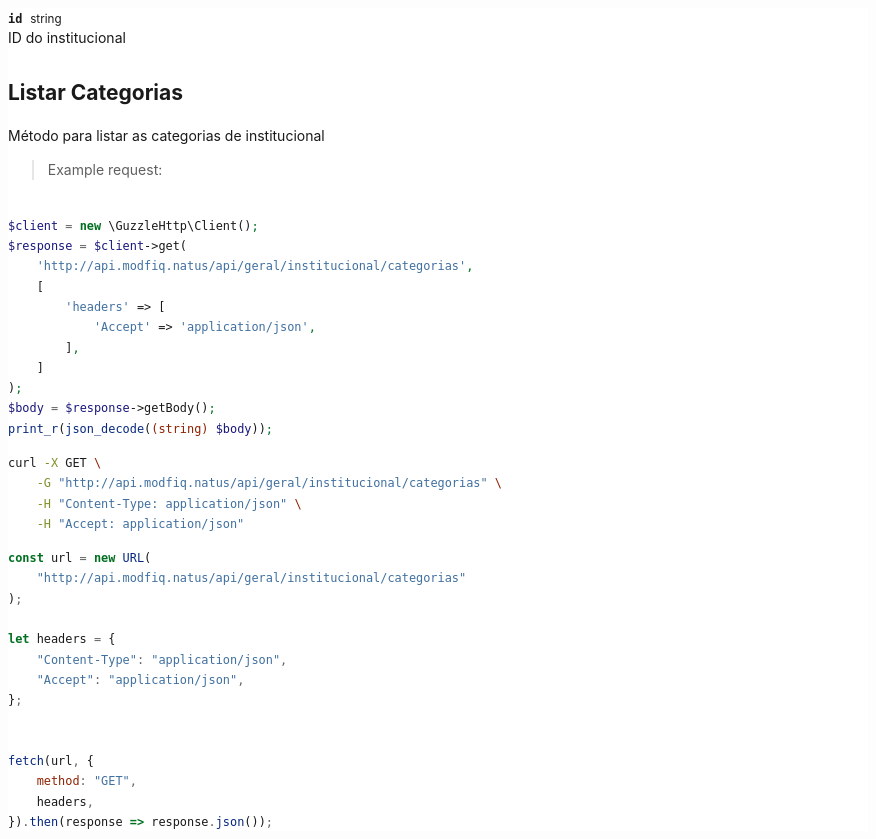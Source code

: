 <p>
<b><code>id</code></b>&nbsp;&nbsp;<small>string</small>  &nbsp;
<input type="text" name="id" data-endpoint="GETapi-geral-institucional-detalhes--id-" data-component="url" required  hidden>
<br>
ID do institucional</p>
</form>


## Listar Categorias


Método para listar as categorias de institucional

> Example request:

```php

$client = new \GuzzleHttp\Client();
$response = $client->get(
    'http://api.modfiq.natus/api/geral/institucional/categorias',
    [
        'headers' => [
            'Accept' => 'application/json',
        ],
    ]
);
$body = $response->getBody();
print_r(json_decode((string) $body));
```

```bash
curl -X GET \
    -G "http://api.modfiq.natus/api/geral/institucional/categorias" \
    -H "Content-Type: application/json" \
    -H "Accept: application/json"
```

```javascript
const url = new URL(
    "http://api.modfiq.natus/api/geral/institucional/categorias"
);

let headers = {
    "Content-Type": "application/json",
    "Accept": "application/json",
};


fetch(url, {
    method: "GET",
    headers,
}).then(response => response.json());
```
